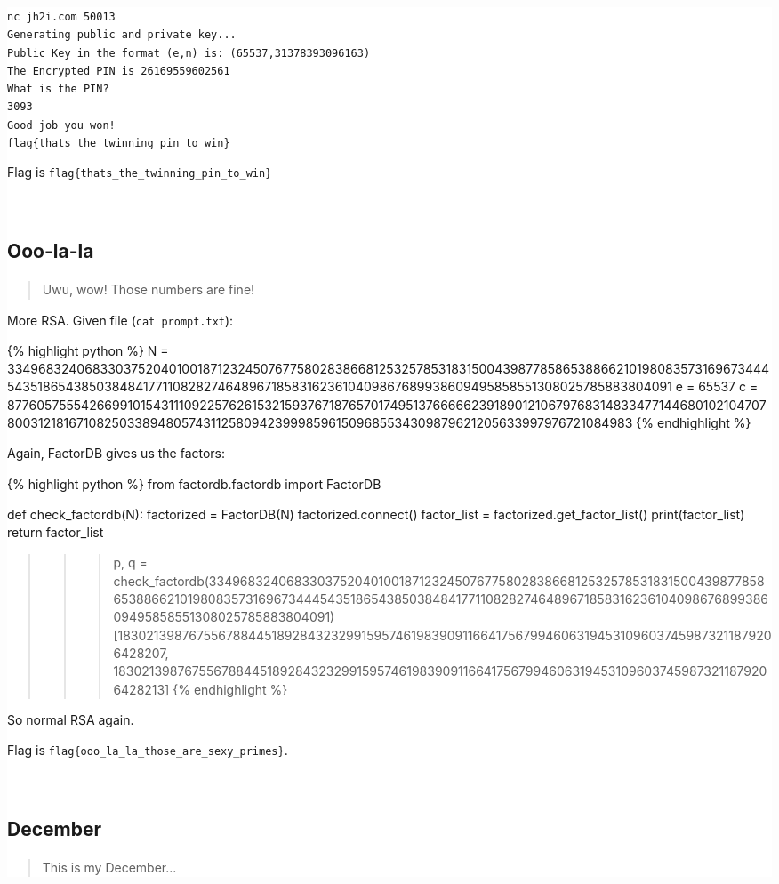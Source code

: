 ```
nc jh2i.com 50013
Generating public and private key...
Public Key in the format (e,n) is: (65537,31378393096163)
The Encrypted PIN is 26169559602561
What is the PIN?
3093
Good job you won!
flag{thats_the_twinning_pin_to_win}
```

Flag is `flag{thats_the_twinning_pin_to_win}`

&nbsp;
&nbsp;

## Ooo-la-la
> Uwu, wow! Those numbers are fine!

More RSA. Given file (`cat prompt.txt`):

{% highlight python %}
N = 3349683240683303752040100187123245076775802838668125325785318315004398778586538866210198083573169673444543518654385038484177110828274648967185831623610409867689938609495858551308025785883804091
e = 65537
c = 87760575554266991015431110922576261532159376718765701749513766666239189012106797683148334771446801021047078003121816710825033894805743112580942399985961509685534309879621205633997976721084983
{% endhighlight %}

Again, FactorDB gives us the factors:

{% highlight python %}
from factordb.factordb import FactorDB

def check_factordb(N):
    factorized = FactorDB(N)
    factorized.connect()
    factor_list = factorized.get_factor_list()
    print(factor_list)
    return factor_list

>>> p, q = check_factordb(3349683240683303752040100187123245076775802838668125325785318315004398778586538866210198083573169673444543518654385038484177110828274648967185831623610409867689938609495858551308025785883804091)
[1830213987675567884451892843232991595746198390911664175679946063194531096037459873211879206428207, 1830213987675567884451892843232991595746198390911664175679946063194531096037459873211879206428213]
{% endhighlight %}

So normal RSA again.

Flag is `flag{ooo_la_la_those_are_sexy_primes}`.

&nbsp;
&nbsp;

## December
> This is my December...
